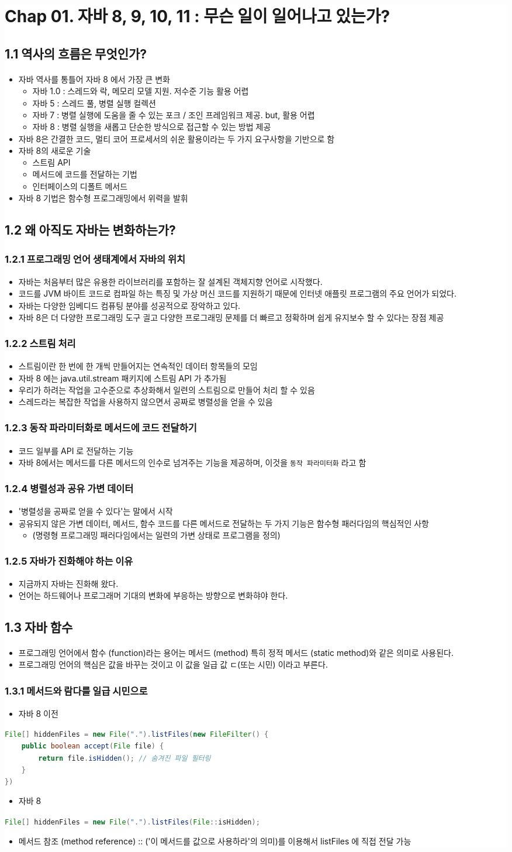 # Chap 01. 자바 8, 9, 10, 11 : 무슨 일이 일어나고 있는가?
## 1.1 역사의 흐름은 무엇인가?
- 자바 역사를 통틀어 자바 8 에서 가장 큰 변화
  - 자바 1.0 : 스레드와 락, 메모리 모델 지원. 저수준 기능 활용 어렵
  - 자바 5 : 스레드 풀, 병렬 실행 컬렉션
  - 자바 7 : 병렬 실행에 도움을 줄 수 있는 포크 / 조인 프레임워크 제공. but, 활용 어렵
  - 자바 8 : 병렬 실행을 새롭고 단순한 방식으로 접근할 수 있는 방법 제공
- 자바 8은 간결한 코드, 멀티 코어 프로세서의 쉬운 활용이라는 두 가지 요구사항을 기반으로 함
- 자바 8의 새로운 기술
  - 스트림 API
  - 메서드에 코드를 전달하는 기법
  - 인터페이스의 디폴트 메서드
- 자바 8 기법은 함수형 프로그래밍에서 위력을 발휘

## 1.2 왜 아직도 자바는 변화하는가?
### 1.2.1 프로그래밍 언어 생태계에서 자바의 위치
- 자바는 처음부터 많은 유용한 라이브러리를 포함하는 잘 설계된 객체지향 언어로 시작했다.
- 코드를 JVM 바이트 코드로 컴파일 하는 특징 및 가상 머신 코드를 지원하기 때문에 인터넷 애플릿 프로그램의 주요 언어가 되었다.
- 자바는 다양한 임베디드 컴퓨팅 분야를 성공적으로 장악하고 있다.
- 자바 8은 더 다양한 프로그래밍 도구 긜고 다양한 프로그래밍 문제를 더 빠르고 정확하며 쉽게 유지보수 할 수 있다는 장점 제공

### 1.2.2 스트림 처리
- 스트림이란 한 번에 한 개씩 만들어지는 연속적인 데이터 항목들의 모임
- 자바 8 에는 java.util.stream 패키지에 스트림 API 가 추가됨
- 우리가 하려는 작업을 고수준으로 추상화해서 일련의 스트림으로 만들어 처리 할 수 있음
- 스레드라는 복잡한 작업을 사용하지 않으면서 공짜로 병렬성을 얻을 수 있음

### 1.2.3 동작 파라미터화로 메서드에 코드 전달하기
- 코드 일부를 API 로 전달하는 기능
- 자바 8에서는 메서드를 다른 메서드의 인수로 넘겨주는 기능을 제공하며, 이것을 `동작 파라미터화` 라고 함

### 1.2.4 병렬성과 공유 가변 데이터
- '병렬성을 공짜로 얻을 수 있다'는 말에서 시작
- 공유되지 않은 가변 데이터, 메서드, 함수 코드를 다른 메서드로 전달하는 두 가지 기능은 함수형 패러다임의 핵심적인 사항
  - (명령형 프로그래밍 패러다임에서는 일련의 가변 상태로 프로그램을 정의)

### 1.2.5 자바가 진화해야 하는 이유
- 지금까지 자바는 진화해 왔다.
- 언어는 하드웨어나 프로그래머 기대의 변화에 부응하는 방향으로 변화햐야 한다.

## 1.3 자바 함수
- 프로그래밍 언어에서 함수 (function)라는 용어는 메서드 (method) 특히 정적 메서드 (static method)와 같은 의미로 사용된다.
- 프로그래밍 언어의 핵심은 값을 바꾸는 것이고 이 값을 일급 값 ㄷ(또는 시민) 이라고 부른다.

### 1.3.1 메서드와 람다를 일급 시민으로
- 자바 8 이전
```java
File[] hiddenFiles = new File(".").listFiles(new FileFilter() {
	public boolean accept(File file) {
		return file.isHidden(); // 숨겨진 파일 필터링
    }
})
```
- 자바 8
```java
File[] hiddenFiles = new File(".").listFiles(File::isHidden);
```
- 메서드 참조 (method reference) :: ('이 메서드를 값으로 사용하라'의 의미)를 이용해서 listFiles 에 직접 전달 가능